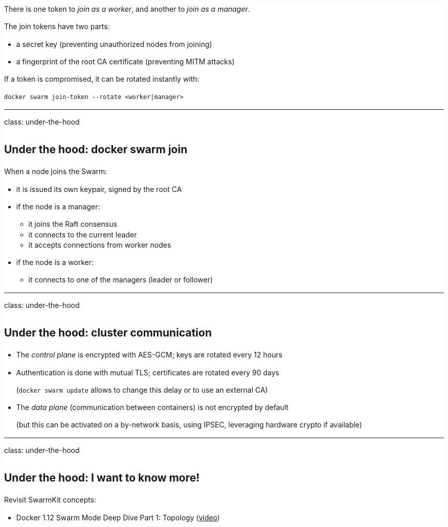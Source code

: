 There is one token to *join as a worker*, and another to *join as a manager*.

The join tokens have two parts:

- a secret key (preventing unauthorized nodes from joining)

- a fingerprint of the root CA certificate (preventing MITM attacks)

If a token is compromised, it can be rotated instantly with:
```
docker swarm join-token --rotate <worker|manager>
```

---

class: under-the-hood

## Under the hood: docker swarm join

When a node joins the Swarm:

- it is issued its own keypair, signed by the root CA

- if the node is a manager:

  - it joins the Raft consensus
  - it connects to the current leader
  - it accepts connections from worker nodes

- if the node is a worker:

  - it connects to one of the managers (leader or follower)

---

class: under-the-hood

## Under the hood: cluster communication

- The *control plane* is encrypted with AES-GCM; keys are rotated every 12 hours

- Authentication is done with mutual TLS; certificates are rotated every 90 days

  (`docker swarm update` allows to change this delay or to use an external CA)

- The *data plane* (communication between containers) is not encrypted by default

  (but this can be activated on a by-network basis, using IPSEC,
  leveraging hardware crypto if available)

---

class: under-the-hood

## Under the hood: I want to know more!

Revisit SwarmKit concepts:

- Docker 1.12 Swarm Mode Deep Dive Part 1: Topology
  ([video](https://www.youtube.com/watch?v=dooPhkXT9yI))
